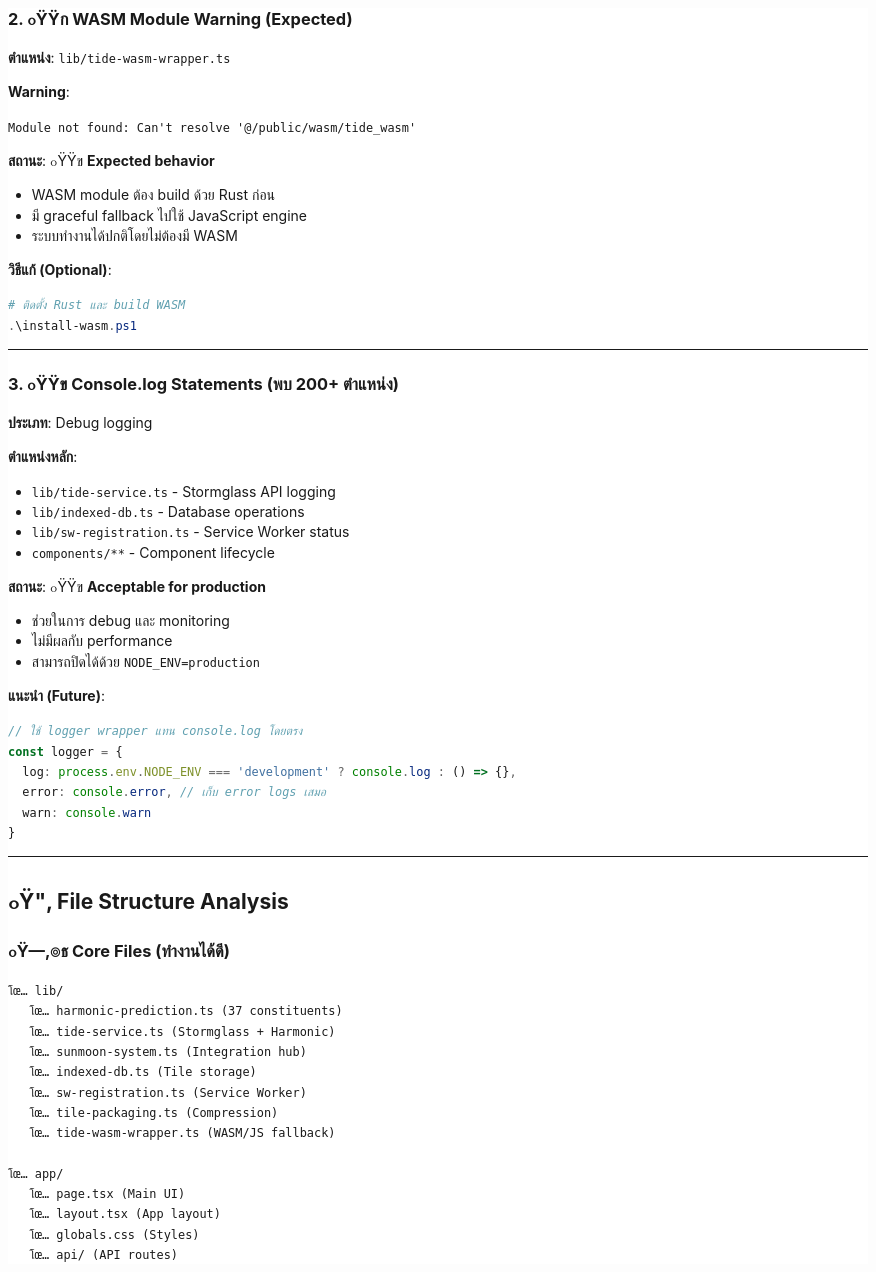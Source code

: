 ### 2. ๐ŸŸก WASM Module Warning (Expected)

**ตำแหน่ง**: `lib/tide-wasm-wrapper.ts`

**Warning**: 
```
Module not found: Can't resolve '@/public/wasm/tide_wasm'
```

**สถานะ**: ๐ŸŸข **Expected behavior**
- WASM module ต้อง build ด้วย Rust ก่อน
- มี graceful fallback ไปใช้ JavaScript engine
- ระบบทำงานได้ปกติโดยไม่ต้องมี WASM

**วิธีแก้ (Optional)**:
```powershell
# ติดตั้ง Rust และ build WASM
.\install-wasm.ps1
```

---

### 3. ๐ŸŸข Console.log Statements (พบ 200+ ตำแหน่ง)

**ประเภท**: Debug logging

**ตำแหน่งหลัก**:
- `lib/tide-service.ts` - Stormglass API logging
- `lib/indexed-db.ts` - Database operations
- `lib/sw-registration.ts` - Service Worker status
- `components/**` - Component lifecycle

**สถานะ**: ๐ŸŸข **Acceptable for production**
- ช่วยในการ debug และ monitoring
- ไม่มีผลกับ performance
- สามารถปิดได้ด้วย `NODE_ENV=production`

**แนะนำ (Future)**:
```typescript
// ใช้ logger wrapper แทน console.log โดยตรง
const logger = {
  log: process.env.NODE_ENV === 'development' ? console.log : () => {},
  error: console.error, // เก็บ error logs เสมอ
  warn: console.warn
}
```

---

## ๐Ÿ"‚ File Structure Analysis

### ๐Ÿ—‚๏ธ Core Files (ทำงานได้ดี)

```
โœ… lib/
   โœ… harmonic-prediction.ts (37 constituents)
   โœ… tide-service.ts (Stormglass + Harmonic)
   โœ… sunmoon-system.ts (Integration hub)
   โœ… indexed-db.ts (Tile storage)
   โœ… sw-registration.ts (Service Worker)
   โœ… tile-packaging.ts (Compression)
   โœ… tide-wasm-wrapper.ts (WASM/JS fallback)
   
โœ… app/
   โœ… page.tsx (Main UI)
   โœ… layout.tsx (App layout)
   โœ… globals.css (Styles)
   โœ… api/ (API routes)
```